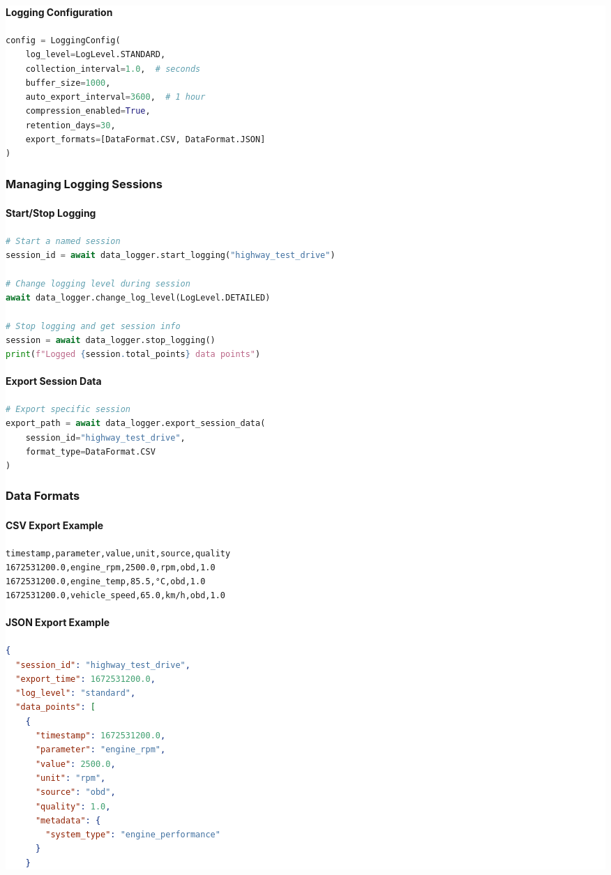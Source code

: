 #### Logging Configuration
```python
config = LoggingConfig(
    log_level=LogLevel.STANDARD,
    collection_interval=1.0,  # seconds
    buffer_size=1000,
    auto_export_interval=3600,  # 1 hour
    compression_enabled=True,
    retention_days=30,
    export_formats=[DataFormat.CSV, DataFormat.JSON]
)
```

### Managing Logging Sessions

#### Start/Stop Logging
```python
# Start a named session
session_id = await data_logger.start_logging("highway_test_drive")

# Change logging level during session
await data_logger.change_log_level(LogLevel.DETAILED)

# Stop logging and get session info
session = await data_logger.stop_logging()
print(f"Logged {session.total_points} data points")
```

#### Export Session Data
```python
# Export specific session
export_path = await data_logger.export_session_data(
    session_id="highway_test_drive",
    format_type=DataFormat.CSV
)
```

### Data Formats

#### CSV Export Example
```csv
timestamp,parameter,value,unit,source,quality
1672531200.0,engine_rpm,2500.0,rpm,obd,1.0
1672531200.0,engine_temp,85.5,°C,obd,1.0
1672531200.0,vehicle_speed,65.0,km/h,obd,1.0
```

#### JSON Export Example
```json
{
  "session_id": "highway_test_drive",
  "export_time": 1672531200.0,
  "log_level": "standard",
  "data_points": [
    {
      "timestamp": 1672531200.0,
      "parameter": "engine_rpm",
      "value": 2500.0,
      "unit": "rpm",
      "source": "obd",
      "quality": 1.0,
      "metadata": {
        "system_type": "engine_performance"
      }
    }
```
